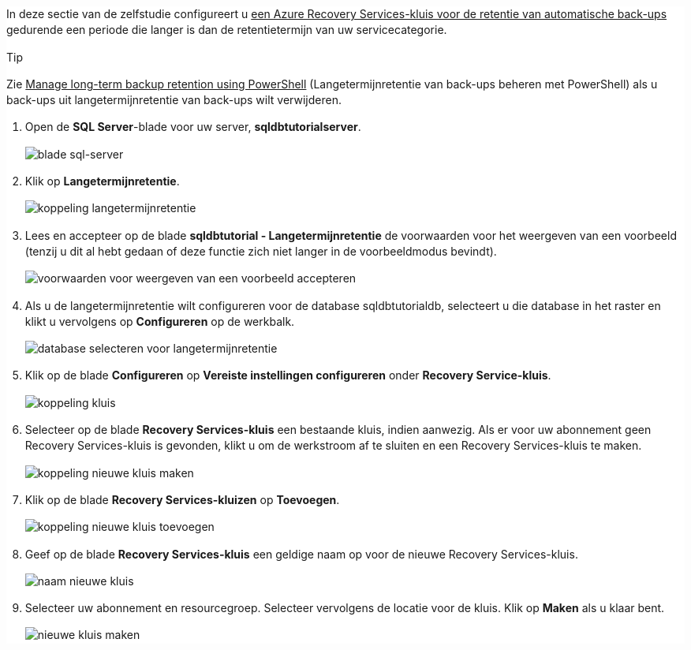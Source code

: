 In deze sectie van de zelfstudie configureert u [een Azure Recovery Services-kluis voor de retentie van automatische back-ups](sql-database-long-term-retention.md) gedurende een periode die langer is dan de retentietermijn van uw servicecategorie. 


> [!TIP]
> Zie [Manage long-term backup retention using PowerShell](sql-database-manage-long-term-backup-retention-powershell.md) (Langetermijnretentie van back-ups beheren met PowerShell) als u back-ups uit langetermijnretentie van back-ups wilt verwijderen.
>

1. Open de **SQL Server**-blade voor uw server, **sqldbtutorialserver**.

   ![blade sql-server](./media/sql-database-get-started/sql-server-blade.png)

2. Klik op **Langetermijnretentie**.

   ![koppeling langetermijnretentie](./media/sql-database-get-started-backup-recovery/long-term-backup-retention-link.png)

3. Lees en accepteer op de blade **sqldbtutorial - Langetermijnretentie** de voorwaarden voor het weergeven van een voorbeeld (tenzij u dit al hebt gedaan of deze functie zich niet langer in de voorbeeldmodus bevindt).

   ![voorwaarden voor weergeven van een voorbeeld accepteren](./media/sql-database-get-started-backup-recovery/accept-the-preview-terms.png)

4. Als u de langetermijnretentie wilt configureren voor de database sqldbtutorialdb, selecteert u die database in het raster en klikt u vervolgens op **Configureren** op de werkbalk.

   ![database selecteren voor langetermijnretentie](./media/sql-database-get-started-backup-recovery/select-database-for-long-term-backup-retention.png)

5. Klik op de blade **Configureren** op **Vereiste instellingen configureren** onder **Recovery Service-kluis**.

   ![koppeling kluis](./media/sql-database-get-started-backup-recovery/configure-vault-link.png)

6. Selecteer op de blade **Recovery Services-kluis** een bestaande kluis, indien aanwezig. Als er voor uw abonnement geen Recovery Services-kluis is gevonden, klikt u om de werkstroom af te sluiten en een Recovery Services-kluis te maken.

   ![koppeling nieuwe kluis maken](./media/sql-database-get-started-backup-recovery/create-new-vault-link.png)

7. Klik op de blade **Recovery Services-kluizen** op **Toevoegen**.

   ![koppeling nieuwe kluis toevoegen](./media/sql-database-get-started-backup-recovery/add-new-vault-link.png)
   
8. Geef op de blade **Recovery Services-kluis** een geldige naam op voor de nieuwe Recovery Services-kluis.

   ![naam nieuwe kluis](./media/sql-database-get-started-backup-recovery/new-vault-name.png)

9. Selecteer uw abonnement en resourcegroep. Selecteer vervolgens de locatie voor de kluis. Klik op **Maken** als u klaar bent.

   ![nieuwe kluis maken](./media/sql-database-get-started-backup-recovery/create-new-vault.png)
